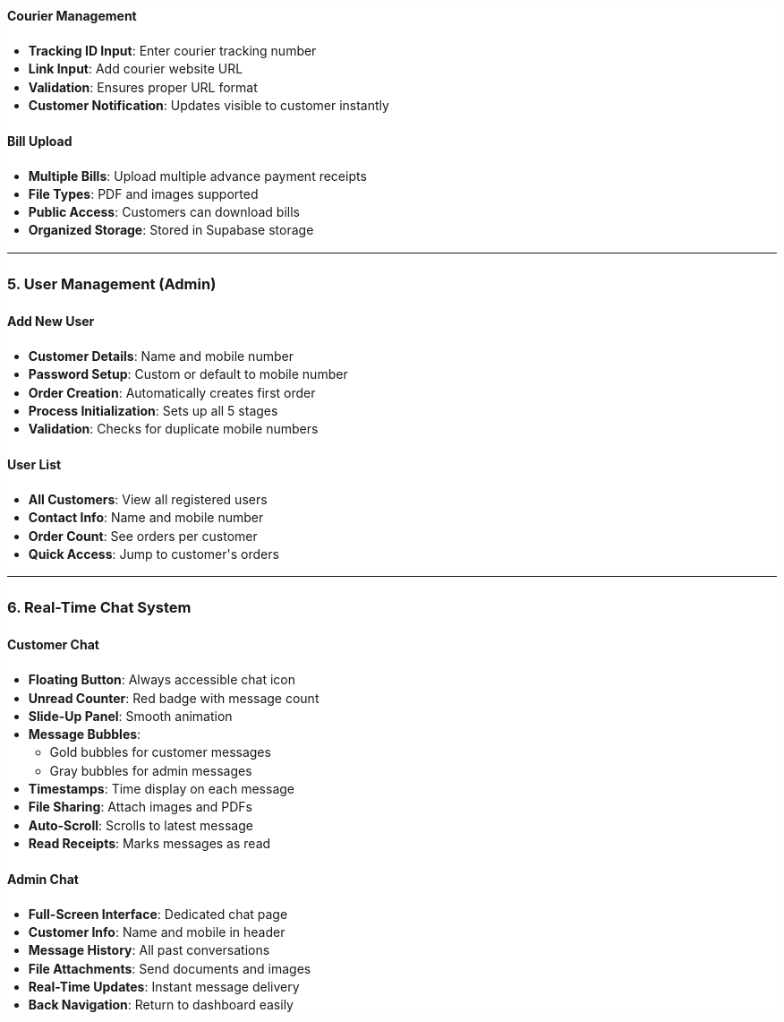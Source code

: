 #### Courier Management
- **Tracking ID Input**: Enter courier tracking number
- **Link Input**: Add courier website URL
- **Validation**: Ensures proper URL format
- **Customer Notification**: Updates visible to customer instantly

#### Bill Upload
- **Multiple Bills**: Upload multiple advance payment receipts
- **File Types**: PDF and images supported
- **Public Access**: Customers can download bills
- **Organized Storage**: Stored in Supabase storage

---

### 5. User Management (Admin)

#### Add New User
- **Customer Details**: Name and mobile number
- **Password Setup**: Custom or default to mobile number
- **Order Creation**: Automatically creates first order
- **Process Initialization**: Sets up all 5 stages
- **Validation**: Checks for duplicate mobile numbers

#### User List
- **All Customers**: View all registered users
- **Contact Info**: Name and mobile number
- **Order Count**: See orders per customer
- **Quick Access**: Jump to customer's orders

---

### 6. Real-Time Chat System

#### Customer Chat
- **Floating Button**: Always accessible chat icon
- **Unread Counter**: Red badge with message count
- **Slide-Up Panel**: Smooth animation
- **Message Bubbles**: 
  - Gold bubbles for customer messages
  - Gray bubbles for admin messages
- **Timestamps**: Time display on each message
- **File Sharing**: Attach images and PDFs
- **Auto-Scroll**: Scrolls to latest message
- **Read Receipts**: Marks messages as read

#### Admin Chat
- **Full-Screen Interface**: Dedicated chat page
- **Customer Info**: Name and mobile in header
- **Message History**: All past conversations
- **File Attachments**: Send documents and images
- **Real-Time Updates**: Instant message delivery
- **Back Navigation**: Return to dashboard easily
